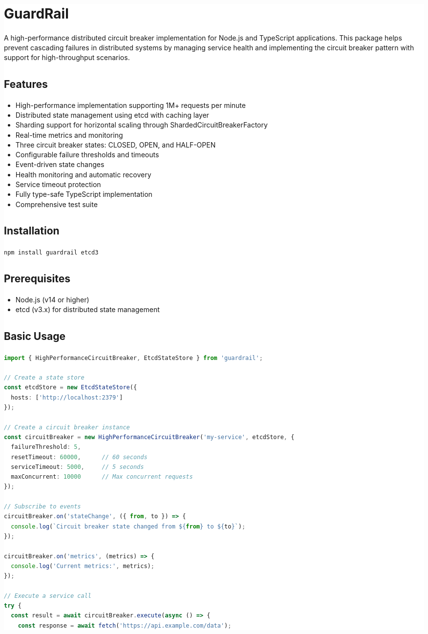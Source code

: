 # GuardRail

A high-performance distributed circuit breaker implementation for Node.js and TypeScript applications. This package helps prevent cascading failures in distributed systems by managing service health and implementing the circuit breaker pattern with support for high-throughput scenarios.

## Features

- High-performance implementation supporting 1M+ requests per minute
- Distributed state management using etcd with caching layer
- Sharding support for horizontal scaling through ShardedCircuitBreakerFactory
- Real-time metrics and monitoring
- Three circuit breaker states: CLOSED, OPEN, and HALF-OPEN
- Configurable failure thresholds and timeouts
- Event-driven state changes
- Health monitoring and automatic recovery
- Service timeout protection
- Fully type-safe TypeScript implementation
- Comprehensive test suite

## Installation

```bash
npm install guardrail etcd3
```

## Prerequisites

- Node.js (v14 or higher)
- etcd (v3.x) for distributed state management

## Basic Usage

```typescript
import { HighPerformanceCircuitBreaker, EtcdStateStore } from 'guardrail';

// Create a state store
const etcdStore = new EtcdStateStore({
  hosts: ['http://localhost:2379']
});

// Create a circuit breaker instance
const circuitBreaker = new HighPerformanceCircuitBreaker('my-service', etcdStore, {
  failureThreshold: 5,
  resetTimeout: 60000,      // 60 seconds
  serviceTimeout: 5000,     // 5 seconds
  maxConcurrent: 10000      // Max concurrent requests
});

// Subscribe to events
circuitBreaker.on('stateChange', ({ from, to }) => {
  console.log(`Circuit breaker state changed from ${from} to ${to}`);
});

circuitBreaker.on('metrics', (metrics) => {
  console.log('Current metrics:', metrics);
});

// Execute a service call
try {
  const result = await circuitBreaker.execute(async () => {
    const response = await fetch('https://api.example.com/data');
```